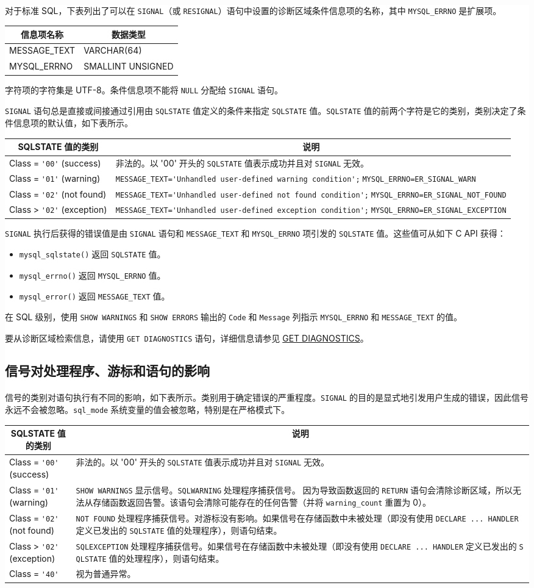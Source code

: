对于标准 SQL，下表列出了可以在 `SIGNAL`（或 `RESIGNAL`）语句中设置的诊断区域条件信息项的名称，其中 `MYSQL_ERRNO` 是扩展项。


|       信息项名称        |       数据类型        |
|--------------------|-------------------|
| MESSAGE_TEXT       | VARCHAR(64)       |
| MYSQL_ERRNO        | SMALLINT UNSIGNED |



字符项的字符集是 UTF-8。条件信息项不能将 `NULL` 分配给 `SIGNAL` 语句。

`SIGNAL` 语句总是直接或间接通过引用由 `SQLSTATE` 值定义的条件来指定 `SQLSTATE` 值。`SQLSTATE` 值的前两个字符是它的类别，类别决定了条件信息项的默认值，如下表所示。


|        SQLSTATE 值的类别        |                      说明                         |
|-----------------------------|-------------------------------------------------------|
| Class = `'00'` (success)    | 非法的。以 '00' 开头的 `SQLSTATE` 值表示成功并且对 `SIGNAL` 无效。  |
| Class = `'01'` (warning)    | `MESSAGE_TEXT='Unhandled user-defined warning condition';` `MYSQL_ERRNO=ER_SIGNAL_WARN`        |
| Class = `'02'` (not found)  | `MESSAGE_TEXT='Unhandled user-defined not found condition';` `MYSQL_ERRNO=ER_SIGNAL_NOT_FOUND` |
| Class \> `'02'` (exception) | `MESSAGE_TEXT='Unhandled user-defined exception condition';` `MYSQL_ERRNO=ER_SIGNAL_EXCEPTION` |



`SIGNAL` 执行后获得的错误值是由 `SIGNAL` 语句和 `MESSAGE_TEXT` 和 `MYSQL_ERRNO` 项引发的 `SQLSTATE` 值。这些值可从如下 C API 获得：

* `mysql_sqlstate()` 返回 `SQLSTATE` 值。  

* `mysql_errno()` 返回 `MYSQL_ERRNO` 值。

* `mysql_error()` 返回 `MESSAGE_TEXT` 值。


在 SQL 级别，使用 `SHOW WARNINGS` 和 `SHOW ERRORS` 输出的 `Code` 和 `Message` 列指示 `MYSQL_ERRNO` 和 `MESSAGE_TEXT` 的值。

要从诊断区域检索信息，请使用 `GET DIAGNOSTICS` 语句，详细信息请参见 [GET DIAGNOSTICS](../900.pl-exception-handling-statement-mysql/400.get-diagnostics-mysql.md)。

## 信号对处理程序、游标和语句的影响 

信号的类别对语句执行有不同的影响，如下表所示。类别用于确定错误的严重程度。`SIGNAL` 的目的是显式地引发用户生成的错误，因此信号永远不会被忽略。`sql_mode` 系统变量的值会被忽略，特别是在严格模式下。


|        SQLSTATE 值的类别     |            说明                    |
|-----------------------------|------------------------------------|
| Class = `'00'` (success)    | 非法的。以 '00' 开头的 `SQLSTATE` 值表示成功并且对 `SIGNAL` 无效。  |
| Class = `'01'` (warning)    | `SHOW WARNINGS` 显示信号。`SQLWARNING` 处理程序捕获信号。 因为导致函数返回的 `RETURN` 语句会清除诊断区域，所以无法从存储函数返回告警。该语句会清除可能存在的任何告警（并将 `warning_count` 重置为 0）。 |
| Class = `'02'` (not found)  | `NOT FOUND` 处理程序捕获信号。对游标没有影响。如果信号在存储函数中未被处理（即没有使用 `DECLARE ... HANDLER` 定义已发出的 `SQLSTATE` 值的处理程序），则语句结束。 |
| Class \> `'02'` (exception) | `SQLEXCEPTION` 处理程序捕获信号。如果信号在存储函数中未被处理（即没有使用 `DECLARE ... HANDLER` 定义已发出的 `SQLSTATE` 值的处理程序），则语句结束。    |
| Class = `'40'`              | 视为普通异常。     |



